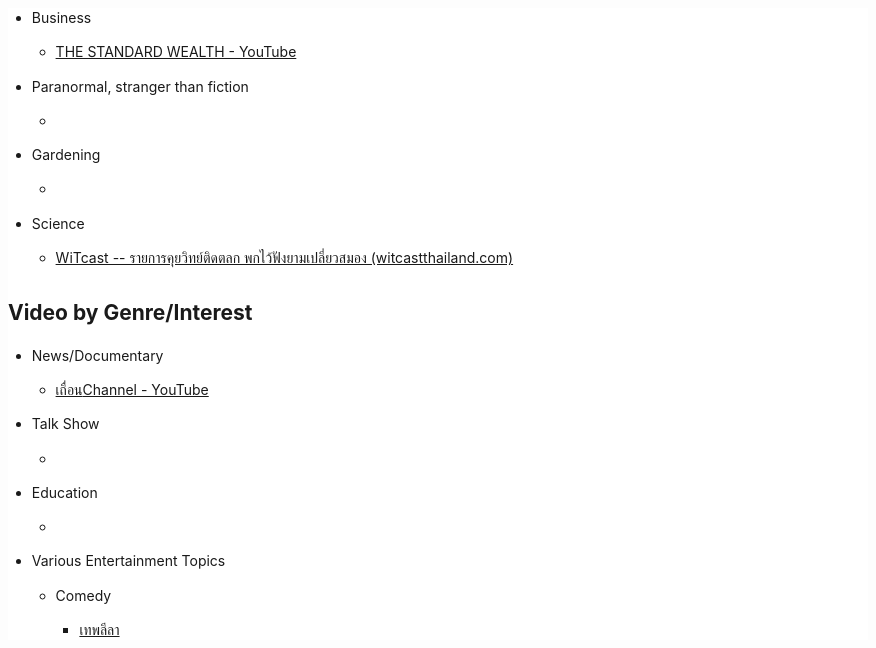 -   Business

    -   [THE STANDARD WEALTH - YouTube](https://www.youtube.com/channel/UCCbmc3WgGqICujNEjMWrGdQ)

-   Paranormal, stranger than fiction

    -

-   Gardening

    -

-   Science

    -   [WiTcast -- รายการคุยวิทย์ติดตลก พกไว้ฟังยามเปลี่ยวสมอง (witcastthailand.com)](https://www.witcastthailand.com/)

Video by Genre/Interest
-----------------------

-   News/Documentary

    -   [เถื่อน](https://www.youtube.com/c/TuenChannel/featured)[Channel - YouTube](https://www.youtube.com/c/TuenChannel/featured)

-   Talk Show

    -

-   Education

    -

-   Various Entertainment Topics

    -   Comedy

        -   [เทพลีลา](https://www.youtube.com/c/%E0%B9%80%E0%B8%97%E0%B8%9E%E0%B8%A5%E0%B8%B5%E0%B8%A5%E0%B8%B2%E0%B9%80%E0%B8%97%E0%B8%9E%E0%B8%A5%E0%B8%B5%E0%B8%A5%E0%B8%B2/videos)
